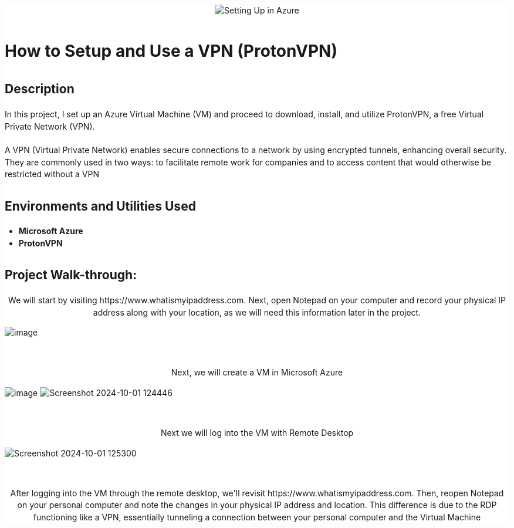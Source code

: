 <p align="center">
<img src="https://i.imgur.com/nBkHqaM.png" height="80%" width="80%" alt="Setting Up in Azure"/>
<br />

<h1>How to Setup and Use a VPN (ProtonVPN) </h1>

<h2>Description</h2>
In this project, I set up an Azure Virtual Machine (VM) and proceed to download, install, and utilize ProtonVPN, a free Virtual Private Network (VPN). <br />
<br />
A VPN (Virtual Private Network) enables secure connections to a network by using encrypted tunnels, enhancing overall security. They are commonly used in two ways: to facilitate remote work for companies and to access content that would otherwise be restricted without a VPN
<br/>


<h2>Environments and Utilities Used</h2>

- <b>Microsoft Azure</b>
- <b>ProtonVPN</b>

<h2>Project Walk-through:</h2>

<p align="center">
We will start by visiting https://www.whatismyipaddress.com. Next, open Notepad on your computer and record your physical IP address along with your location, as we will need this information later in the project. <br/>
  
![image](https://github.com/user-attachments/assets/c5c264c2-04f4-4947-b585-9f2f6540a254)

<br/>

<p align="center">
Next, we will create a VM in Microsoft Azure
<br/>
  
![image](https://github.com/user-attachments/assets/721614ea-8a3f-4fbd-b9ab-4845044d7a1e)
![Screenshot 2024-10-01 124446](https://github.com/user-attachments/assets/e445ccb6-0c50-40eb-8ed0-82ad4f8595c1)

<br/>

<p align="center">
Next we will log into the VM with Remote Desktop
<br/>
  
![Screenshot 2024-10-01 125300](https://github.com/user-attachments/assets/8da4cc8e-a0b4-4064-803b-bb373ff70fae)

<br/>

<p align="center"> 
After logging into the VM through the remote desktop, we'll revisit https://www.whatismyipaddress.com. Then, reopen Notepad on your personal computer and note the changes in your physical IP address and location. This difference is due to the RDP functioning like a VPN, essentially tunneling a connection between your personal computer and the Virtual Machine
<br/>
  